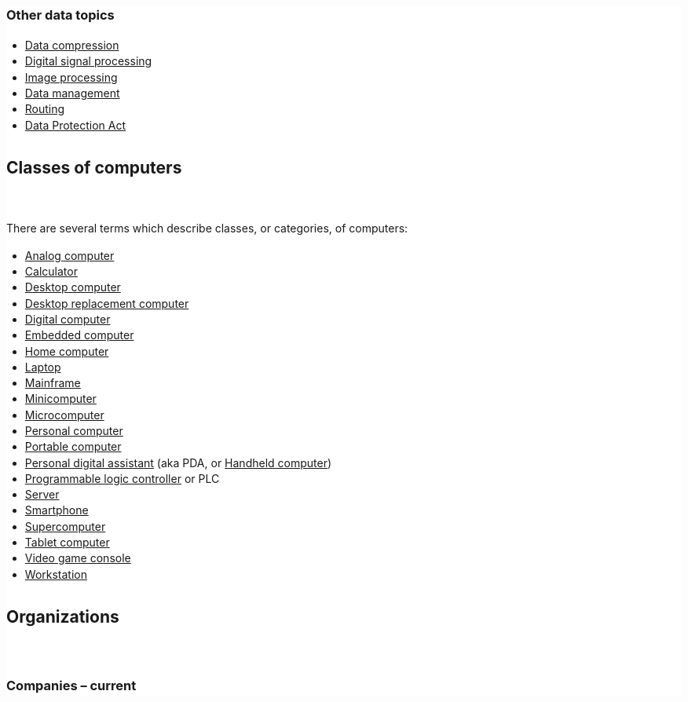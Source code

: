 </ul>
</li>
</ul>
<h3><span id="Other_data_topics" class="mw-headline">Other data topics</span></h3>
<ul>
<li><a title="Data compression" href="https://en.wikipedia.org/wiki/Data_compression">Data compression</a></li>
<li><a title="Digital signal processing" href="https://en.wikipedia.org/wiki/Digital_signal_processing">Digital signal processing</a></li>
<li><a class="mw-redirect" title="Image processing" href="https://en.wikipedia.org/wiki/Image_processing">Image processing</a></li>
<li><a title="Data management" href="https://en.wikipedia.org/wiki/Data_management">Data management</a></li>
<li><a title="Routing" href="https://en.wikipedia.org/wiki/Routing">Routing</a></li>
<li><a title="Data Protection Act 1998" href="https://en.wikipedia.org/wiki/Data_Protection_Act_1998">Data Protection Act</a></li>
</ul>
<h2><span id="Classes_of_computers" class="mw-headline">Classes of computers</span></h2>
<div class="thumb tright">&nbsp;</div>
<p>There are several terms which describe classes, or categories, of computers:</p>
<ul>
<li><a title="Analog computer" href="https://en.wikipedia.org/wiki/Analog_computer">Analog computer</a></li>
<li><a title="Calculator" href="https://en.wikipedia.org/wiki/Calculator">Calculator</a></li>
<li><a title="Desktop computer" href="https://en.wikipedia.org/wiki/Desktop_computer">Desktop computer</a></li>
<li><a title="Desktop replacement computer" href="https://en.wikipedia.org/wiki/Desktop_replacement_computer">Desktop replacement computer</a></li>
<li><a class="mw-redirect" title="Digital computer" href="https://en.wikipedia.org/wiki/Digital_computer">Digital computer</a></li>
<li><a class="mw-redirect" title="Embedded computer" href="https://en.wikipedia.org/wiki/Embedded_computer">Embedded computer</a></li>
<li><a title="Home computer" href="https://en.wikipedia.org/wiki/Home_computer">Home computer</a></li>
<li><a title="Laptop" href="https://en.wikipedia.org/wiki/Laptop">Laptop</a></li>
<li><a title="Mainframe computer" href="https://en.wikipedia.org/wiki/Mainframe_computer">Mainframe</a></li>
<li><a title="Minicomputer" href="https://en.wikipedia.org/wiki/Minicomputer">Minicomputer</a></li>
<li><a title="Microcomputer" href="https://en.wikipedia.org/wiki/Microcomputer">Microcomputer</a></li>
<li><a title="Personal computer" href="https://en.wikipedia.org/wiki/Personal_computer">Personal computer</a></li>
<li><a title="Portable computer" href="https://en.wikipedia.org/wiki/Portable_computer">Portable computer</a></li>
<li><a title="Personal digital assistant" href="https://en.wikipedia.org/wiki/Personal_digital_assistant">Personal digital assistant</a>&nbsp;(aka PDA, or&nbsp;<a class="mw-redirect" title="Handheld computer" href="https://en.wikipedia.org/wiki/Handheld_computer">Handheld computer</a>)</li>
<li><a title="Programmable logic controller" href="https://en.wikipedia.org/wiki/Programmable_logic_controller">Programmable logic controller</a>&nbsp;or PLC</li>
<li><a title="Server (computing)" href="https://en.wikipedia.org/wiki/Server_(computing)">Server</a></li>
<li><a title="Smartphone" href="https://en.wikipedia.org/wiki/Smartphone">Smartphone</a></li>
<li><a title="Supercomputer" href="https://en.wikipedia.org/wiki/Supercomputer">Supercomputer</a></li>
<li><a title="Tablet computer" href="https://en.wikipedia.org/wiki/Tablet_computer">Tablet computer</a></li>
<li><a title="Video game console" href="https://en.wikipedia.org/wiki/Video_game_console">Video game console</a></li>
<li><a title="Workstation" href="https://en.wikipedia.org/wiki/Workstation">Workstation</a></li>
</ul>
<h2><span id="Organizations" class="mw-headline">Organizations</span></h2>
<div class="thumb tright">&nbsp;</div>
<h3><span id="Companies_.E2.80.93_current"></span><span id="Companies_&ndash;_current" class="mw-headline">Companies&nbsp;&ndash; current</span></h3>